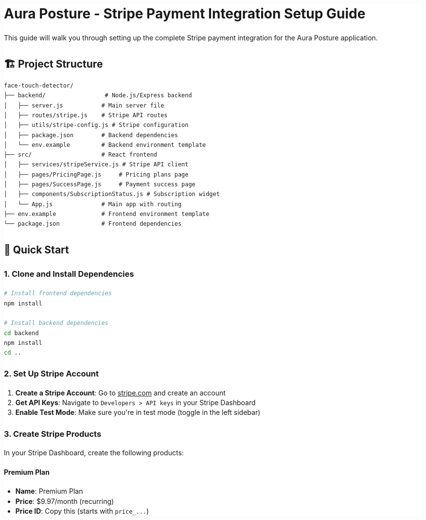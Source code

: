 # Aura Posture - Stripe Payment Integration Setup Guide

This guide will walk you through setting up the complete Stripe payment integration for the Aura Posture application.

## 🏗️ Project Structure

```
face-touch-detector/
├── backend/                 # Node.js/Express backend
│   ├── server.js           # Main server file
│   ├── routes/stripe.js    # Stripe API routes
│   ├── utils/stripe-config.js # Stripe configuration
│   ├── package.json        # Backend dependencies
│   └── env.example         # Backend environment template
├── src/                    # React frontend
│   ├── services/stripeService.js # Stripe API client
│   ├── pages/PricingPage.js     # Pricing plans page
│   ├── pages/SuccessPage.js     # Payment success page
│   ├── components/SubscriptionStatus.js # Subscription widget
│   └── App.js              # Main app with routing
├── env.example             # Frontend environment template
└── package.json            # Frontend dependencies
```

## 🚀 Quick Start

### 1. Clone and Install Dependencies

```bash
# Install frontend dependencies
npm install

# Install backend dependencies
cd backend
npm install
cd ..
```

### 2. Set Up Stripe Account

1. **Create a Stripe Account**: Go to [stripe.com](https://stripe.com) and create an account
2. **Get API Keys**: Navigate to `Developers > API keys` in your Stripe Dashboard
3. **Enable Test Mode**: Make sure you're in test mode (toggle in the left sidebar)

### 3. Create Stripe Products

In your Stripe Dashboard, create the following products:

#### Premium Plan
- **Name**: Premium Plan
- **Price**: $9.97/month (recurring)
- **Price ID**: Copy this (starts with `price_...`)
